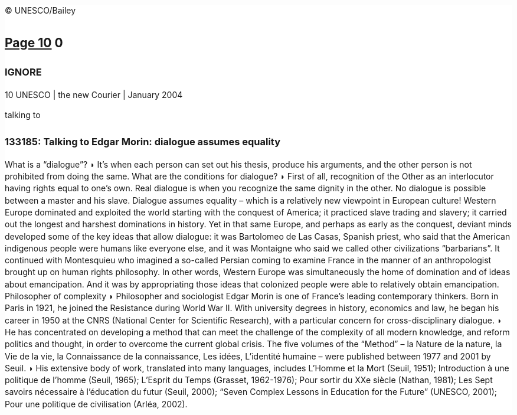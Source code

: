 © UNESCO/Bailey

## [Page 10](https://demo.humlab.umu.se/courier/133120eng.pdf#page=10) 0

### IGNORE

10
UNESCO | the new Courier | January 2004



talking to

### 133185: Talking to Edgar Morin: dialogue assumes equality

What is a “dialogue”?
◗ It’s when each person can set out his thesis, produce his 
arguments, and the other person is not prohibited from doing 
the same.
What are the conditions for dialogue?
◗ First of all, recognition of the Other as an interlocutor 
having rights equal to one’s own. Real dialogue is when 
you recognize the same dignity in the other. No dialogue is 
possible between a master and his slave. Dialogue assumes 
equality – which is a relatively new viewpoint in European 
culture! Western Europe dominated and exploited the world 
starting with the conquest of America; it practiced slave 
trading and slavery; it carried out the longest and harshest 
dominations in history. Yet in that same Europe, and perhaps 
as early as the conquest, deviant minds developed some 
of the key ideas that allow dialogue: it was Bartolomeo 
de Las Casas, Spanish priest, who said that the American 
indigenous people were humans like everyone else, and 
it was Montaigne who said we called other civilizations 
“barbarians”. It continued with Montesquieu who imagined a 
so-called Persian coming to examine France in the manner of 
an anthropologist brought up on human rights philosophy. In 
other words, Western Europe was simultaneously the home 
of domination and of ideas about emancipation. And it was 
by appropriating those ideas that colonized people were able 
to relatively obtain emancipation.
Philosopher 
   of complexity
◗ Philosopher and sociologist Edgar Morin is one of France’s 
leading contemporary thinkers. Born in Paris in 1921, he 
joined the Resistance during World War II. With university 
degrees in history, economics and law, he began his career in 
1950 at the CNRS (National Center for Scientific Research), 
with a particular concern for cross-disciplinary dialogue.
◗ He has concentrated on developing a method that can meet 
the challenge of the complexity of all modern knowledge, 
and reform politics and thought, in order to overcome the current 
global crisis. The five volumes of the “Method” – la Nature de 
la nature, la Vie de la vie, la Connaissance de la connaissance, 
Les idées, L’identité humaine – were published between 1977 
and 2001 by Seuil.
◗ His extensive body of work, translated into many languages, 
includes L’Homme et la Mort (Seuil, 1951); Introduction à 
une politique de l’homme (Seuil, 1965); L’Esprit du Temps (Grasset, 
1962-1976); Pour sortir du XXe siècle (Nathan, 1981); Les Sept 
savoirs nécessaire à l’éducation du futur (Seuil, 2000); “Seven 
Complex Lessons in Education for the Future” (UNESCO, 2001); 
Pour une politique de civilisation (Arléa, 2002).